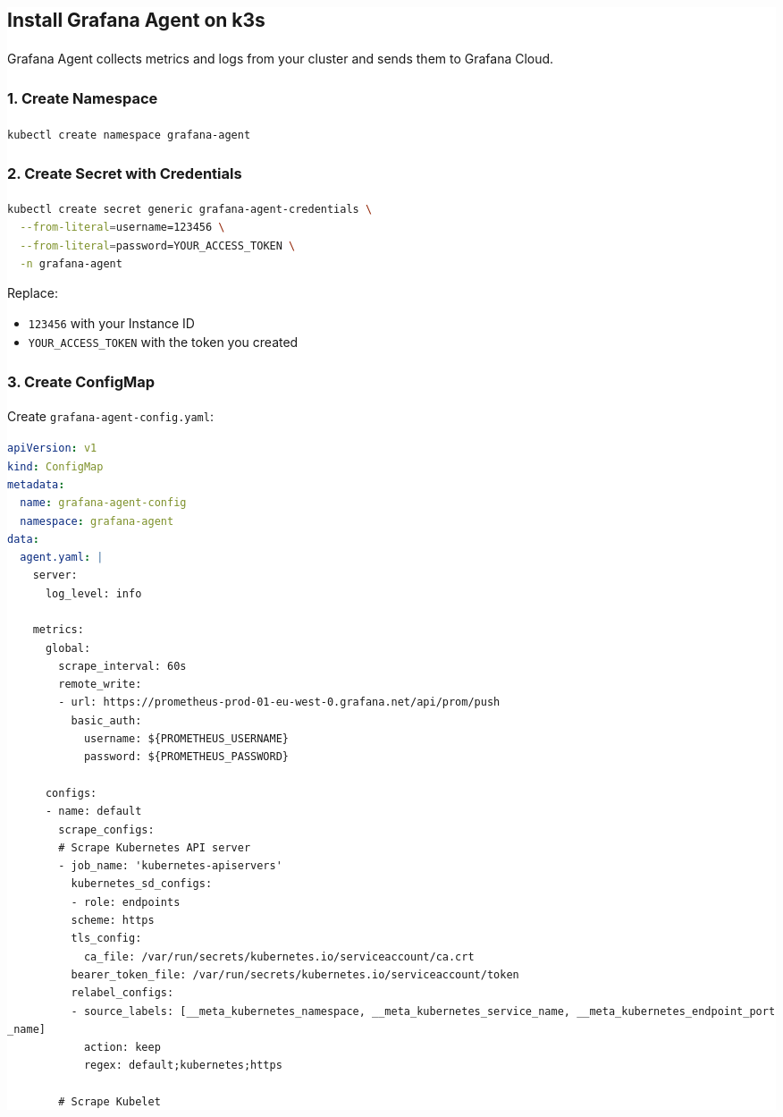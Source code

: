 ## Install Grafana Agent on k3s

Grafana Agent collects metrics and logs from your cluster and sends them to Grafana Cloud.

### 1. Create Namespace

```bash
kubectl create namespace grafana-agent
```

### 2. Create Secret with Credentials

```bash
kubectl create secret generic grafana-agent-credentials \
  --from-literal=username=123456 \
  --from-literal=password=YOUR_ACCESS_TOKEN \
  -n grafana-agent
```

Replace:
- `123456` with your Instance ID
- `YOUR_ACCESS_TOKEN` with the token you created

### 3. Create ConfigMap

Create `grafana-agent-config.yaml`:

```yaml
apiVersion: v1
kind: ConfigMap
metadata:
  name: grafana-agent-config
  namespace: grafana-agent
data:
  agent.yaml: |
    server:
      log_level: info

    metrics:
      global:
        scrape_interval: 60s
        remote_write:
        - url: https://prometheus-prod-01-eu-west-0.grafana.net/api/prom/push
          basic_auth:
            username: ${PROMETHEUS_USERNAME}
            password: ${PROMETHEUS_PASSWORD}

      configs:
      - name: default
        scrape_configs:
        # Scrape Kubernetes API server
        - job_name: 'kubernetes-apiservers'
          kubernetes_sd_configs:
          - role: endpoints
          scheme: https
          tls_config:
            ca_file: /var/run/secrets/kubernetes.io/serviceaccount/ca.crt
          bearer_token_file: /var/run/secrets/kubernetes.io/serviceaccount/token
          relabel_configs:
          - source_labels: [__meta_kubernetes_namespace, __meta_kubernetes_service_name, __meta_kubernetes_endpoint_port_name]
            action: keep
            regex: default;kubernetes;https

        # Scrape Kubelet
```